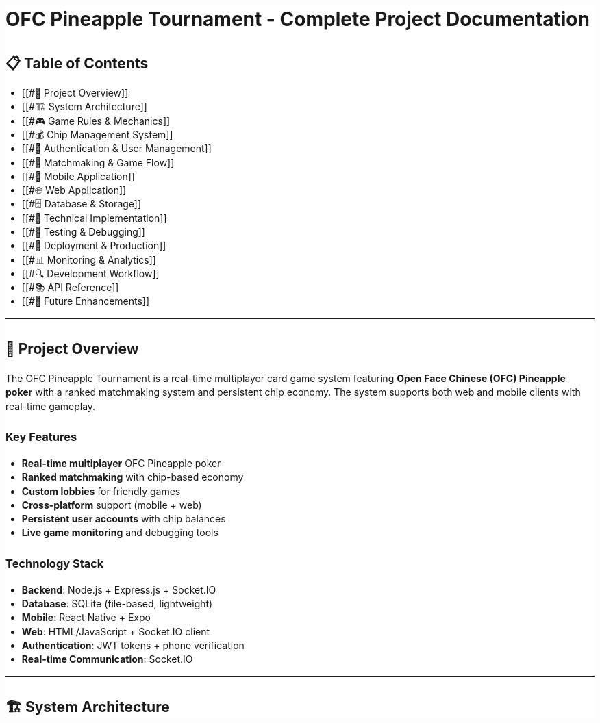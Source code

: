 # OFC Pineapple Tournament - Complete Project Documentation

## 📋 Table of Contents
- [[#🎯 Project Overview]]
- [[#🏗️ System Architecture]]
- [[#🎮 Game Rules & Mechanics]]
- [[#💰 Chip Management System]]
- [[#🔐 Authentication & User Management]]
- [[#🎯 Matchmaking & Game Flow]]
- [[#📱 Mobile Application]]
- [[#🌐 Web Application]]
- [[#🗄️ Database & Storage]]
- [[#🔧 Technical Implementation]]
- [[#🧪 Testing & Debugging]]
- [[#🚀 Deployment & Production]]
- [[#📊 Monitoring & Analytics]]
- [[#🔍 Development Workflow]]
- [[#📚 API Reference]]
- [[#🚧 Future Enhancements]]

---

## 🎯 Project Overview

The OFC Pineapple Tournament is a real-time multiplayer card game system featuring **Open Face Chinese (OFC) Pineapple poker** with a ranked matchmaking system and persistent chip economy. The system supports both web and mobile clients with real-time gameplay.

### **Key Features**
- **Real-time multiplayer** OFC Pineapple poker
- **Ranked matchmaking** with chip-based economy
- **Custom lobbies** for friendly games
- **Cross-platform** support (mobile + web)
- **Persistent user accounts** with chip balances
- **Live game monitoring** and debugging tools

### **Technology Stack**
- **Backend**: Node.js + Express.js + Socket.IO
- **Database**: SQLite (file-based, lightweight)
- **Mobile**: React Native + Expo
- **Web**: HTML/JavaScript + Socket.IO client
- **Authentication**: JWT tokens + phone verification
- **Real-time Communication**: Socket.IO

---

## 🏗️ System Architecture
